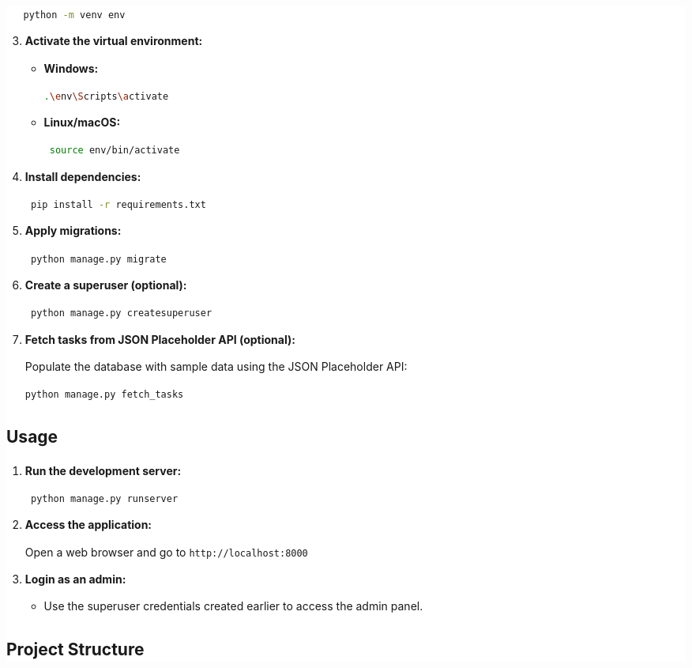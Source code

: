 ```bash
   python -m venv env
```

3. **Activate the virtual environment:**

   - **Windows:**

     ```bash
     .\env\Scripts\activate
     ```

   - **Linux/macOS:**

     ```bash
      source env/bin/activate
     ```

4. **Install dependencies:**

   ```bash
    pip install -r requirements.txt
   ```

5. **Apply migrations:**

   ```bash
    python manage.py migrate
   ```

6. **Create a superuser (optional):**

   ```bash
    python manage.py createsuperuser
   ```
7. **Fetch tasks from JSON Placeholder API (optional):**

   Populate the database with sample data using the JSON Placeholder API:

   ```bash
   python manage.py fetch_tasks
   ```

## Usage

1. **Run the development server:**

   ```bash
    python manage.py runserver
   ```

2. **Access the application:**

   Open a web browser and go to `http://localhost:8000`

3. **Login as an admin:**

   - Use the superuser credentials created earlier to access the admin panel.

## Project Structure
